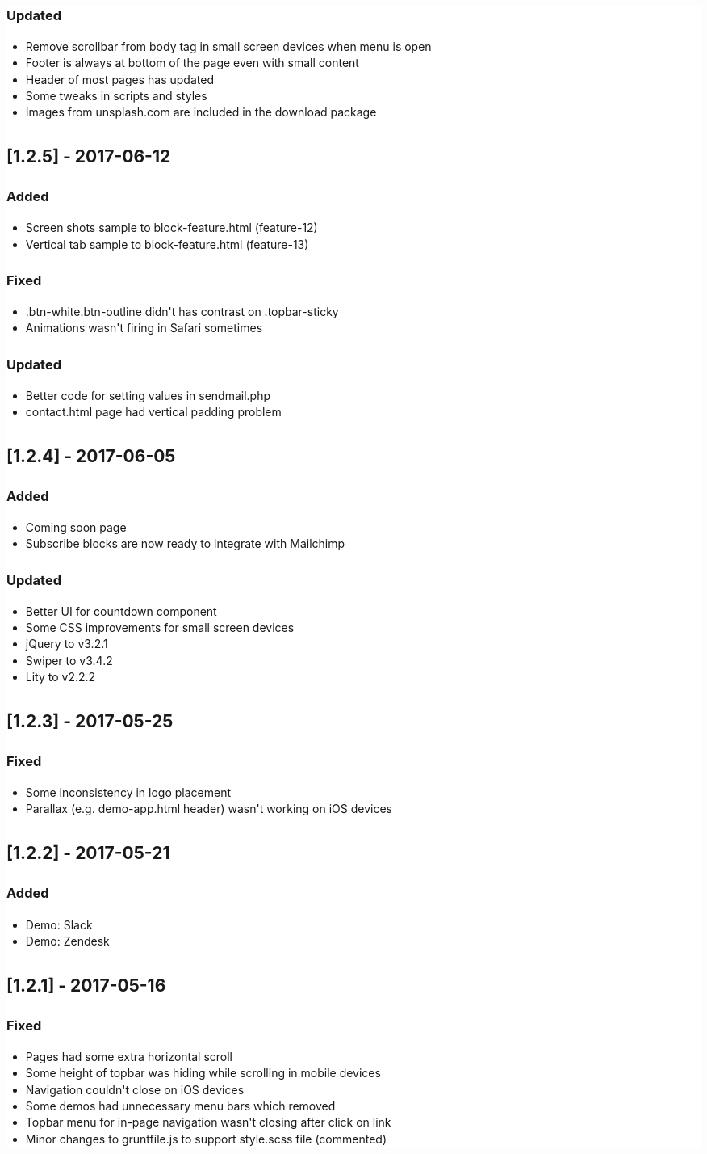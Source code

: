 ### Updated
- Remove scrollbar from body tag in small screen devices when menu is open
- Footer is always at bottom of the page even with small content
- Header of most pages has updated
- Some tweaks in scripts and styles
- Images from unsplash.com are included in the download package


## [1.2.5] - 2017-06-12
### Added
- Screen shots sample to block-feature.html (feature-12)
- Vertical tab sample to block-feature.html (feature-13)

### Fixed
- .btn-white.btn-outline didn't has contrast on .topbar-sticky
- Animations wasn't firing in Safari sometimes

### Updated
- Better code for setting values in sendmail.php
- contact.html page had vertical padding problem


## [1.2.4] - 2017-06-05
### Added
- Coming soon page
- Subscribe blocks are now ready to integrate with Mailchimp

### Updated
- Better UI for countdown component
- Some CSS improvements for small screen devices
- jQuery to v3.2.1
- Swiper to v3.4.2
- Lity to v2.2.2

## [1.2.3] - 2017-05-25
### Fixed
- Some inconsistency in logo placement
- Parallax (e.g. demo-app.html header) wasn't working on iOS devices

## [1.2.2] - 2017-05-21
### Added
- Demo: Slack
- Demo: Zendesk

## [1.2.1] - 2017-05-16
### Fixed
- Pages had some extra horizontal scroll
- Some height of topbar was hiding while scrolling in mobile devices
- Navigation couldn't close on iOS devices
- Some demos had unnecessary menu bars which removed
- Topbar menu for in-page navigation wasn't closing after click on link
- Minor changes to gruntfile.js to support style.scss file (commented)
